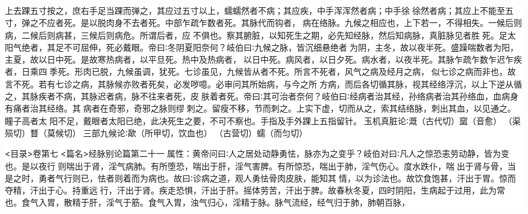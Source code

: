 上去踝五寸按之，庶右手足当踝而弹之，其应过五寸以上，蠕蠕然者不病；其应疾，中手浑浑然者病；中手徐
徐然者病；其应上不能至五寸，弹之不应者死。是以脱肉身不去者死。中部乍疏乍数者死。其脉代而钩者，
病在络脉。九候之相应也，上下若一，不得相失。一候后则病，二候后则病甚，三候后则病危。所谓后者，应
不俱也。察其腑脏，以知死生之期，必先知经脉，然后知病脉，真脏脉见者胜
死。足太阳气绝者，其足不可屈伸，死必戴眼。帝曰∶冬阴夏阳奈何？岐伯曰∶九候之脉，皆沉细悬绝者
为阴，主冬，故以夜半死。盛躁喘数者为阳，主夏，故以日中死。是故寒热病者，以平旦死。热中及热病者，
以日中死。病风者，以日夕死。病水者，以夜半死。其脉乍疏乍数乍迟乍疾者，日乘四
季死。形肉已脱，九候虽调，犹死。七诊虽见，九候皆从者不死。所言不死者，风气之病及经月之病，
似七诊之病而非也，故言不死。若有七诊之病，其脉候亦败者死矣，必发哕噫。必审问其所始病，与今之所
方病，而后各切循其脉，视其经络浮沉，以上下逆从循之，其脉疾者不病，其脉迟者病，脉不往来者死，皮
肤着者死。帝曰∶其可治者奈何？岐伯曰∶经病者治其经，孙络病者治其孙络血，血病身有痛者治其经络。其
病者在奇邪，奇邪之脉则缪
刺之。留瘦不移，节而刺之。上实下虚，切而从之，索其结络脉，刺出其血，以见通之。瞳子高者太
阳不足，戴眼者太阳已绝，此决死生之要，不可不察也。手指及手外踝上五指留针。
玉机真脏论∶溉（古代切）窳（音愈） （渠殒切）瞀（莫候切）
三部九候论∶歃（所甲切，饮血也） （古营切）蠕（而匀切）

<目录>卷第七
<篇名>经脉别论篇第二十一
属性：黄帝问曰∶人之居处动静勇怯，脉亦为之变乎？岐伯对曰∶凡人之惊恐恚劳动静，皆为变也。是以夜行
则喘出于肾，淫气病肺。有所堕恐，喘出于肝，淫气害脾。有所惊恐，喘出于肺，淫气伤心。度水跌仆，喘
出于肾与骨，当是之时，勇者气行则已，怯者则着而为病也。故曰∶诊病之道，观人勇怯骨肉皮肤，能知其
情，以为诊法也。故饮食饱甚，汗出于胃。惊而夺精，汗出于心。持重远
行，汗出于肾。疾走恐惧，汗出于肝。摇体劳苦，汗出于脾。故春秋冬夏，四时阴阳，生病起于过用，此为常
也。食气入胃，散精于肝，淫气于筋。食气入胃，浊气归心，淫精于脉。脉气流经，经气归于肺，肺朝百脉，
